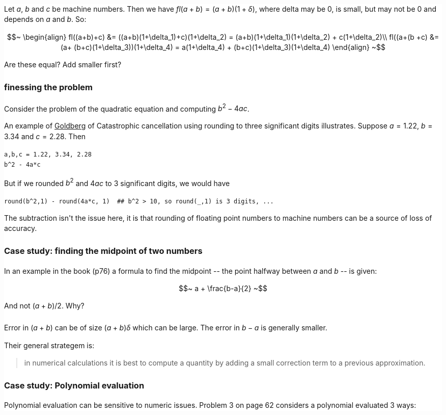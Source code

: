 Let $a$, $b$ and $c$ be machine numbers. Then we have $fl(a+b) = (a+b)(1+\delta)$, where delta may be $0$, is small, but may not be $0$ and depends on $a$ and $b$. So:

$$~
\begin{align}
fl((a+b)+c) &= ((a+b)(1+\delta_1)+c)(1+\delta_2) = (a+b)(1+\delta_1)(1+\delta_2) + c(1+\delta_2)\\
fl((a+(b +c) &= (a+ (b+c)(1+\delta_3))(1+\delta_4) =  a(1+\delta_4) + (b+c)(1+\delta_3)(1+\delta_4)
\end{align}
~$$

Are these equal? Add smaller first?

### finessing the problem

Consider the problem of the quadratic equation and computing $b^2 - 4ac$.

An example of [Goldberg](http://citeseerx.ist.psu.edu/viewdoc/download?doi=10.1.1.22.6768&rep=rep1&type=pdf) of Catastrophic cancellation using rounding to three significant digits illustrates. Suppose $a=1.22$, $b=3.34$ and $c=2.28$.  Then

```
a,b,c = 1.22, 3.34, 2.28
b^2 - 4a*c
```

But if we rounded $b^2$ and $4ac$ to 3 significant digits, we would have

```
round(b^2,1) - round(4a*c, 1)  ## b^2 > 10, so round(_,1) is 3 digits, ...
```

The subtraction isn't the issue here, it is that rounding of floating
point numbers to machine numbers can be a source of loss of accuracy.

### Case study: finding the midpoint of two numbers

In an example in the book (p76) a formula to find the midpoint -- the point halfway between $a$ and $b$ -- is given:

$$~
a + \frac{b-a}{2}
~$$

And not $(a+b)/2$. Why?

###

Error in $(a+b)$ can be of size $(a+b)\delta$ which can be large. The error in $b-a$ is generally smaller.

Their general strategem is:

> in numerical calculations it is best to compute a quantity by adding
> a small correction term to a previous approximation.


### Case study: Polynomial evaluation

Polynomial evaluation can be sensitive to numeric issues. Problem 3 on
page 62 considers a polynomial evaluated 3 ways:
